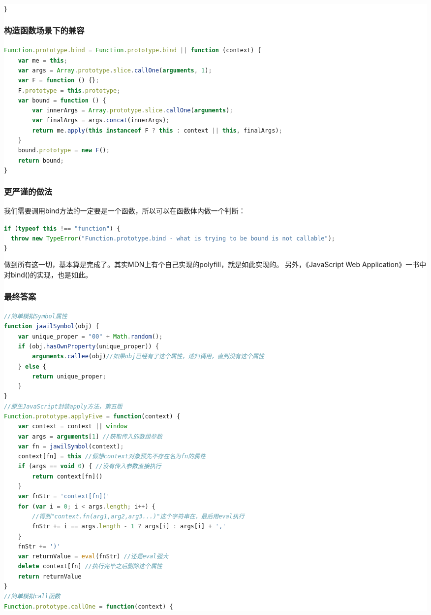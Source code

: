 ```javascript
}
```

### 构造函数场景下的兼容
```javascript
Function.prototype.bind = Function.prototype.bind || function (context) {
    var me = this;
    var args = Array.prototype.slice.callOne(arguments, 1);
    var F = function () {};
    F.prototype = this.prototype;
    var bound = function () {
        var innerArgs = Array.prototype.slice.callOne(arguments);
        var finalArgs = args.concat(innerArgs);
        return me.apply(this instanceof F ? this : context || this, finalArgs);
    }
    bound.prototype = new F();
    return bound;
}
```


### 更严谨的做法
我们需要调用bind方法的一定要是一个函数，所以可以在函数体内做一个判断：
```javascript
if (typeof this !== "function") {
  throw new TypeError("Function.prototype.bind - what is trying to be bound is not callable");
}
```
做到所有这一切，基本算是完成了。其实MDN上有个自己实现的polyfill，就是如此实现的。
另外，《JavaScript Web Application》一书中对bind()的实现，也是如此。


### 最终答案
```javascript
//简单模拟Symbol属性
function jawilSymbol(obj) {
    var unique_proper = "00" + Math.random();
    if (obj.hasOwnProperty(unique_proper)) {
        arguments.callee(obj)//如果obj已经有了这个属性，递归调用，直到没有这个属性
    } else {
        return unique_proper;
    }
}
//原生JavaScript封装apply方法，第五版
Function.prototype.applyFive = function(context) {
    var context = context || window
    var args = arguments[1] //获取传入的数组参数
    var fn = jawilSymbol(context);
    context[fn] = this //假想context对象预先不存在名为fn的属性
    if (args == void 0) { //没有传入参数直接执行
        return context[fn]()
    }
    var fnStr = 'context[fn]('
    for (var i = 0; i < args.length; i++) {
        //得到"context.fn(arg1,arg2,arg3...)"这个字符串在，最后用eval执行
        fnStr += i == args.length - 1 ? args[i] : args[i] + ','
    }
    fnStr += ')'
    var returnValue = eval(fnStr) //还是eval强大
    delete context[fn] //执行完毕之后删除这个属性
    return returnValue
}
//简单模拟call函数
Function.prototype.callOne = function(context) {
```

  [mySymbol]: 'Hello!'